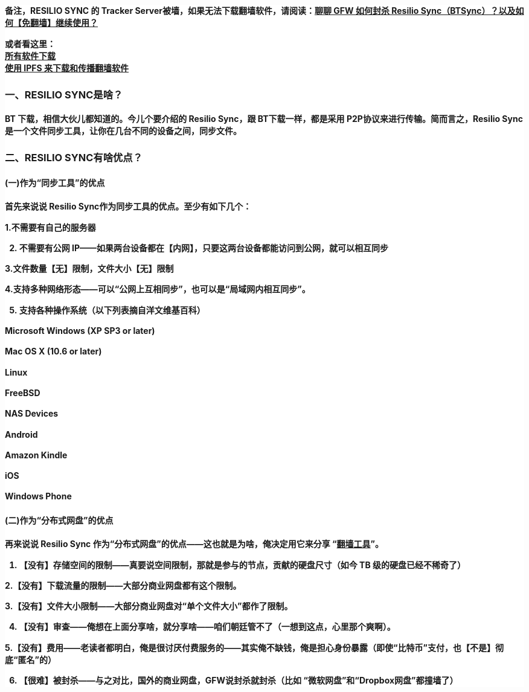 <b>备注，RESILIO SYNC 的 Tracker Server被墙，如果无法下载翻墙软件，请阅读<b>：<a href="https://github.com/bannedbook/fanqiang/blob/master/RESILIO-SYNC/btfq.md">聊聊 GFW 如何封杀 Resilio Sync（BTSync）？以及如何【免翻墙】继续使用？</a>
  
<b>或者看这里：<br><a href="https://ipfs.io/ipns/QmdRaB7BPW4hE8UdNN5M6VdCTPG6c8AN269UrqjVYc42xC">所有软件下载</a><b>
  <br><a href="https://github.com/bannedbook/fanqiang/blob/master/ipfs-qanqiang.md">使用 IPFS 来下载和传播翻墙软件</a><b>

<h3>一、RESILIO SYNC是啥？</h3>
BT 下载，相信大伙儿都知道的。今儿个要介绍的 Resilio
Sync，跟 BT下载一样，都是采用 P2P协议来进行传输。简而言之，Resilio Sync是一个文件同步工具，让你在几台不同的设备之间，同步文件。
<h3>二、RESILIO SYNC有啥优点？</h3>
<h4>(一)作为“同步工具”的优点</h4>
首先来说说 Resilio Sync作为同步工具的优点。至少有如下几个：

1.不需要有自己的服务器

2. 不需要有公网 IP——如果两台设备都在【内网】，只要这两台设备都能访问到公网，就可以相互同步

3.文件数量【无】限制，文件大小【无】限制

4.支持多种网络形态——可以“公网上互相同步”，也可以是“局域网内相互同步”。

5. 支持各种操作<span>系统</span>（以下列表摘自洋文维基百科）

Microsoft
Windows (XP SP3 or later)

Mac OS X (10.6 or later)

Linux

FreeBSD

NAS Devices

Android

Amazon Kindle

iOS

Windows Phone
<h4>(二)作为“分布式网盘”的优点</h4>
再来说说 Resilio Sync 作为“分布式网盘”的优点——这也就是为啥，俺决定用它来分享 “<a href="https://github.com/bannedbook/fanqiang/wiki/Chrome%E4%B8%80%E9%94%AE%E7%BF%BB%E5%A2%99%E5%8C%85">翻墙工具</a>”。

1. 【没有】存储空间的限制——真要说空间限制，那就是<span>参与</span>的节点，贡献的硬盘尺寸（如今 TB
级的硬盘已经不稀奇了）

2.【没有】下载流量的限制——大部分商业网盘都有这个限制。

3.【没有】文件大小限制——大部分商业网盘对“单个文件大小”都作了限制。

4. 【没有】审查——俺想在上面分享啥，就分享啥——咱们朝廷管不了（一想到这点，心里那个爽啊）。

5.【没有】费用——老读者都明白，俺是很讨厌付费服务的——其实俺不缺钱，俺是担心身份暴露（即使“比特币”支付，也【不是】彻底“匿名”的）

6. 【很难】被封杀——与之对比，国外的商业网盘，GFW说封杀就封杀（比如
“微软网盘”和“Dropbox网盘”都撞墙了）
